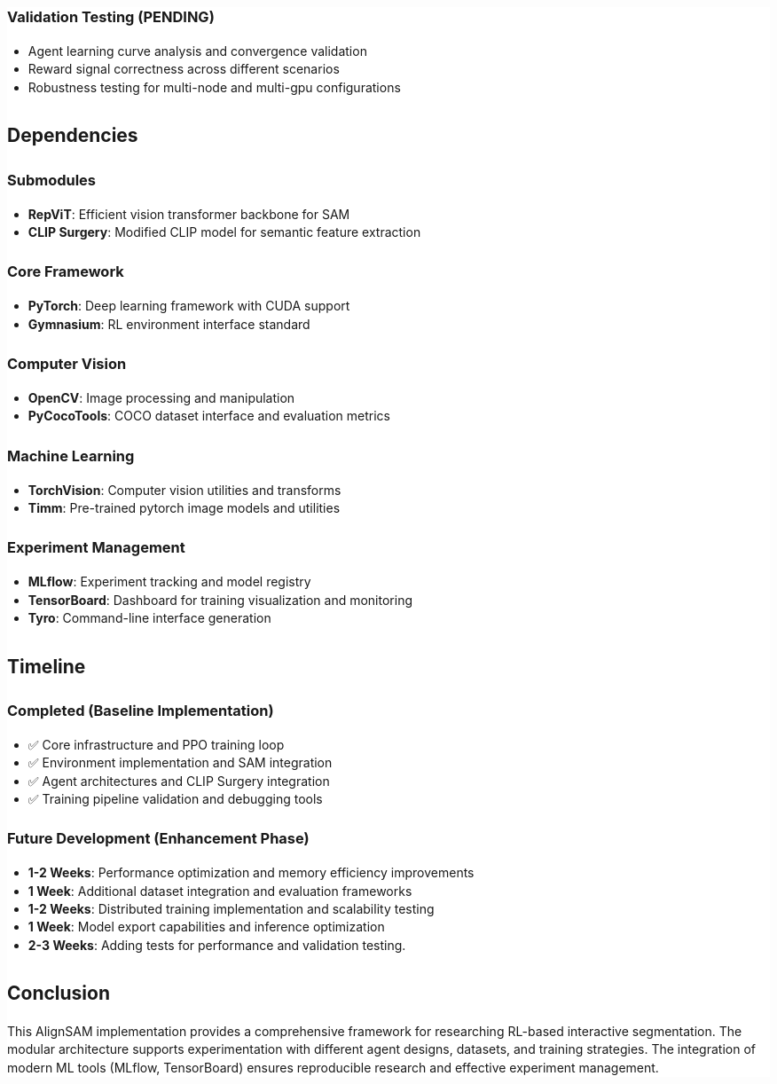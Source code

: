 ### Validation Testing (PENDING)
- Agent learning curve analysis and convergence validation
- Reward signal correctness across different scenarios  
- Robustness testing for multi-node and multi-gpu configurations

## Dependencies

### Submodules
- **RepViT**: Efficient vision transformer backbone for SAM
- **CLIP Surgery**: Modified CLIP model for semantic feature extraction

### Core Framework
- **PyTorch**: Deep learning framework with CUDA support
- **Gymnasium**: RL environment interface standard

### Computer Vision
- **OpenCV**: Image processing and manipulation
- **PyCocoTools**: COCO dataset interface and evaluation metrics

### Machine Learning
- **TorchVision**: Computer vision utilities and transforms
- **Timm**: Pre-trained pytorch image models and utilities

### Experiment Management  
- **MLflow**: Experiment tracking and model registry
- **TensorBoard**: Dashboard for training visualization and monitoring
- **Tyro**: Command-line interface generation


## Timeline

### Completed (Baseline Implementation)
- ✅ Core infrastructure and PPO training loop
- ✅ Environment implementation and SAM integration
- ✅ Agent architectures and CLIP Surgery integration
- ✅ Training pipeline validation and debugging tools

### Future Development (Enhancement Phase)
- **1-2 Weeks**: Performance optimization and memory efficiency improvements
- **1 Week**: Additional dataset integration and evaluation frameworks
- **1-2 Weeks**: Distributed training implementation and scalability testing
- **1 Week**: Model export capabilities and inference optimization
- **2-3 Weeks**: Adding tests for performance and validation testing. 

## Conclusion

This AlignSAM implementation provides a comprehensive framework for researching RL-based interactive segmentation. The modular architecture supports experimentation with different agent designs, datasets, and training strategies. The integration of modern ML tools (MLflow, TensorBoard) ensures reproducible research and effective experiment management.
